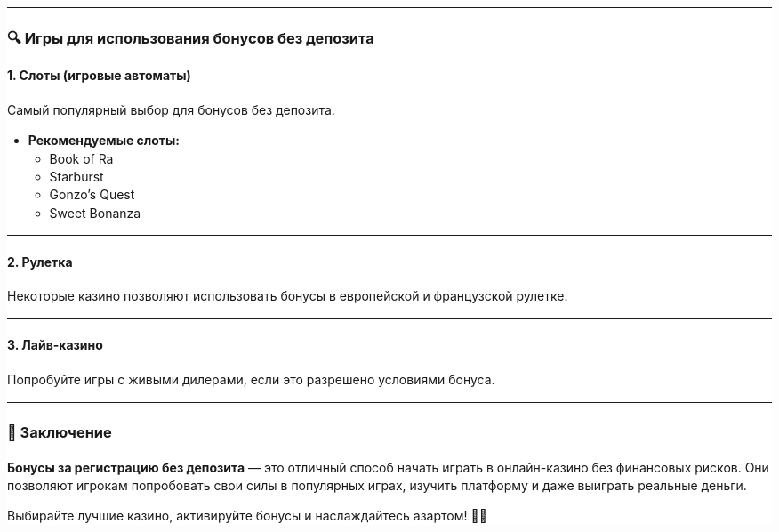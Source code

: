 ***

### 🔍 Игры для использования бонусов без депозита

#### **1. Слоты (игровые автоматы)**

Самый популярный выбор для бонусов без депозита.

* **Рекомендуемые слоты:**
  * Book of Ra
  * Starburst
  * Gonzo’s Quest
  * Sweet Bonanza

***

#### **2. Рулетка**

Некоторые казино позволяют использовать бонусы в европейской и французской рулетке.

***

#### **3. Лайв-казино**

Попробуйте игры с живыми дилерами, если это разрешено условиями бонуса.

***

### 🎯 Заключение

**Бонусы за регистрацию без депозита** — это отличный способ начать играть в онлайн-казино без финансовых рисков. Они позволяют игрокам попробовать свои силы в популярных играх, изучить платформу и даже выиграть реальные деньги.

Выбирайте лучшие казино, активируйте бонусы и наслаждайтесь азартом! 🎰💎
